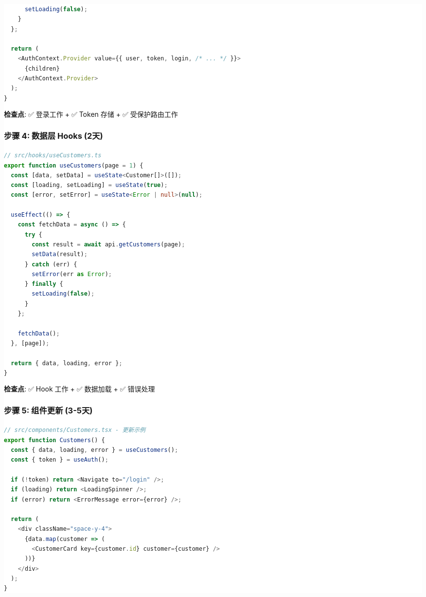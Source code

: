 ```typescript
      setLoading(false);
    }
  };

  return (
    <AuthContext.Provider value={{ user, token, login, /* ... */ }}>
      {children}
    </AuthContext.Provider>
  );
}
```

**检查点**: ✅ 登录工作 + ✅ Token 存储 + ✅ 受保护路由工作

### 步骤 4: 数据层 Hooks (2天)

```typescript
// src/hooks/useCustomers.ts
export function useCustomers(page = 1) {
  const [data, setData] = useState<Customer[]>([]);
  const [loading, setLoading] = useState(true);
  const [error, setError] = useState<Error | null>(null);

  useEffect(() => {
    const fetchData = async () => {
      try {
        const result = await api.getCustomers(page);
        setData(result);
      } catch (err) {
        setError(err as Error);
      } finally {
        setLoading(false);
      }
    };

    fetchData();
  }, [page]);

  return { data, loading, error };
}
```

**检查点**: ✅ Hook 工作 + ✅ 数据加载 + ✅ 错误处理

### 步骤 5: 组件更新 (3-5天)

```typescript
// src/components/Customers.tsx - 更新示例
export function Customers() {
  const { data, loading, error } = useCustomers();
  const { token } = useAuth();

  if (!token) return <Navigate to="/login" />;
  if (loading) return <LoadingSpinner />;
  if (error) return <ErrorMessage error={error} />;

  return (
    <div className="space-y-4">
      {data.map(customer => (
        <CustomerCard key={customer.id} customer={customer} />
      ))}
    </div>
  );
}
```